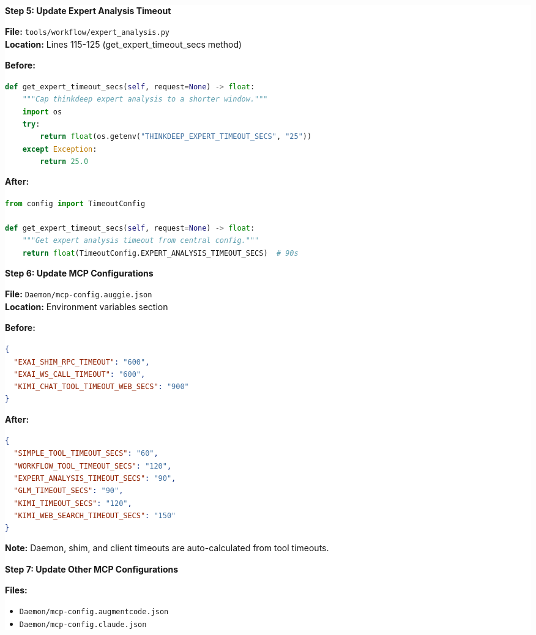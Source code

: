 **Step 5: Update Expert Analysis Timeout**

**File:** `tools/workflow/expert_analysis.py`  
**Location:** Lines 115-125 (get_expert_timeout_secs method)

**Before:**
```python
def get_expert_timeout_secs(self, request=None) -> float:
    """Cap thinkdeep expert analysis to a shorter window."""
    import os
    try:
        return float(os.getenv("THINKDEEP_EXPERT_TIMEOUT_SECS", "25"))
    except Exception:
        return 25.0
```

**After:**
```python
from config import TimeoutConfig

def get_expert_timeout_secs(self, request=None) -> float:
    """Get expert analysis timeout from central config."""
    return float(TimeoutConfig.EXPERT_ANALYSIS_TIMEOUT_SECS)  # 90s
```

**Step 6: Update MCP Configurations**

**File:** `Daemon/mcp-config.auggie.json`  
**Location:** Environment variables section

**Before:**
```json
{
  "EXAI_SHIM_RPC_TIMEOUT": "600",
  "EXAI_WS_CALL_TIMEOUT": "600",
  "KIMI_CHAT_TOOL_TIMEOUT_WEB_SECS": "900"
}
```

**After:**
```json
{
  "SIMPLE_TOOL_TIMEOUT_SECS": "60",
  "WORKFLOW_TOOL_TIMEOUT_SECS": "120",
  "EXPERT_ANALYSIS_TIMEOUT_SECS": "90",
  "GLM_TIMEOUT_SECS": "90",
  "KIMI_TIMEOUT_SECS": "120",
  "KIMI_WEB_SEARCH_TIMEOUT_SECS": "150"
}
```

**Note:** Daemon, shim, and client timeouts are auto-calculated from tool timeouts.

**Step 7: Update Other MCP Configurations**

**Files:**
- `Daemon/mcp-config.augmentcode.json`
- `Daemon/mcp-config.claude.json`
